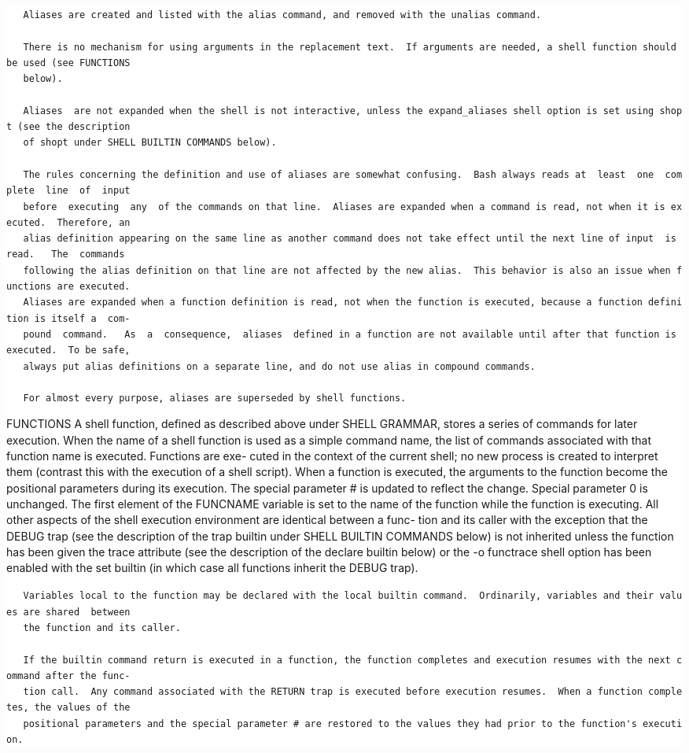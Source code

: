        Aliases are created and listed with the alias command, and removed with the unalias command.

       There is no mechanism for using arguments in the replacement text.  If arguments are needed, a shell function should be used (see FUNCTIONS
       below).

       Aliases  are not expanded when the shell is not interactive, unless the expand_aliases shell option is set using shopt (see the description
       of shopt under SHELL BUILTIN COMMANDS below).

       The rules concerning the definition and use of aliases are somewhat confusing.  Bash always reads at  least  one  complete  line  of  input
       before  executing  any  of the commands on that line.  Aliases are expanded when a command is read, not when it is executed.  Therefore, an
       alias definition appearing on the same line as another command does not take effect until the next line of input  is  read.   The  commands
       following the alias definition on that line are not affected by the new alias.  This behavior is also an issue when functions are executed.
       Aliases are expanded when a function definition is read, not when the function is executed, because a function definition is itself a  com-
       pound  command.   As  a  consequence,  aliases  defined in a function are not available until after that function is executed.  To be safe,
       always put alias definitions on a separate line, and do not use alias in compound commands.

       For almost every purpose, aliases are superseded by shell functions.

FUNCTIONS
       A shell function, defined as described above under SHELL GRAMMAR, stores a series of commands for later execution.   When  the  name  of  a
       shell  function  is used as a simple command name, the list of commands associated with that function name is executed.  Functions are exe-
       cuted in the context of the current shell; no new process is created to interpret them  (contrast  this  with  the  execution  of  a  shell
       script).   When  a  function is executed, the arguments to the function become the positional parameters during its execution.  The special
       parameter # is updated to reflect the change.  Special parameter 0 is unchanged.  The first element of the FUNCNAME variable is set to  the
       name  of  the function while the function is executing.  All other aspects of the shell execution environment are identical between a func-
       tion and its caller with the exception that the DEBUG trap (see the description of the trap builtin under SHELL BUILTIN COMMANDS below)  is
       not inherited unless the function has been given the trace attribute (see the description of the declare builtin below) or the -o functrace
       shell option has been enabled with the set builtin (in which case all functions inherit the DEBUG trap).

       Variables local to the function may be declared with the local builtin command.  Ordinarily, variables and their values are shared  between
       the function and its caller.

       If the builtin command return is executed in a function, the function completes and execution resumes with the next command after the func-
       tion call.  Any command associated with the RETURN trap is executed before execution resumes.  When a function completes, the values of the
       positional parameters and the special parameter # are restored to the values they had prior to the function's execution.
